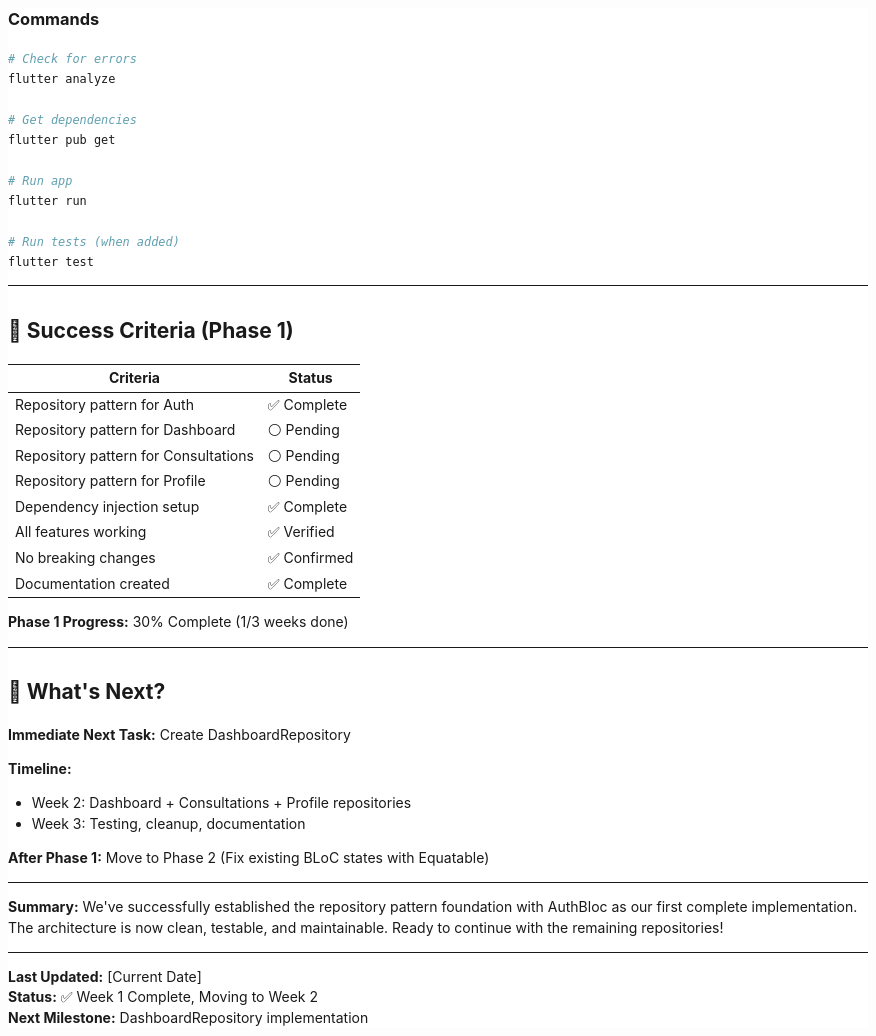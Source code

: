 ### Commands
```bash
# Check for errors
flutter analyze

# Get dependencies
flutter pub get

# Run app
flutter run

# Run tests (when added)
flutter test
```

---

## 🎯 Success Criteria (Phase 1)

| Criteria | Status |
|----------|--------|
| Repository pattern for Auth | ✅ Complete |
| Repository pattern for Dashboard | ⚪ Pending |
| Repository pattern for Consultations | ⚪ Pending |
| Repository pattern for Profile | ⚪ Pending |
| Dependency injection setup | ✅ Complete |
| All features working | ✅ Verified |
| No breaking changes | ✅ Confirmed |
| Documentation created | ✅ Complete |

**Phase 1 Progress:** 30% Complete (1/3 weeks done)

---

## 🚀 What's Next?

**Immediate Next Task:** Create DashboardRepository

**Timeline:**
- Week 2: Dashboard + Consultations + Profile repositories
- Week 3: Testing, cleanup, documentation

**After Phase 1:** Move to Phase 2 (Fix existing BLoC states with Equatable)

---

**Summary:** We've successfully established the repository pattern foundation with AuthBloc as our first complete implementation. The architecture is now clean, testable, and maintainable. Ready to continue with the remaining repositories!

---

**Last Updated:** [Current Date]  
**Status:** ✅ Week 1 Complete, Moving to Week 2  
**Next Milestone:** DashboardRepository implementation


